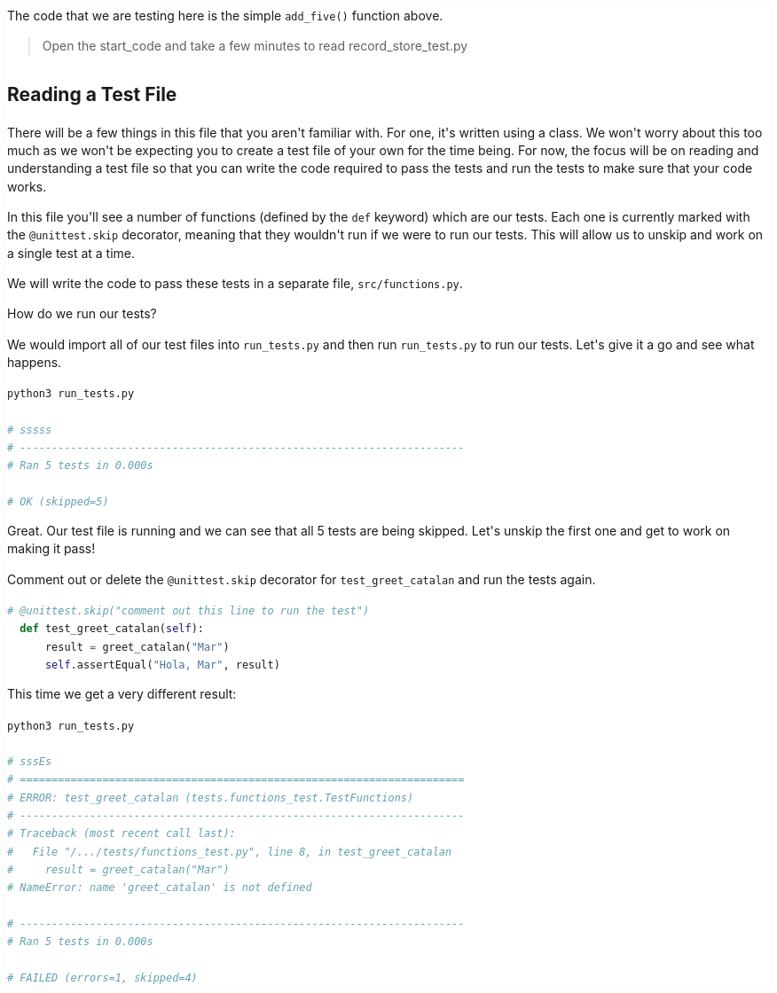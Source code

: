 The code that we are testing here is the simple `add_five()` function above.

> Open the start_code and take a few minutes to read record_store_test.py

## Reading a Test File

There will be a few things in this file that you aren't familiar with. For one, it's written using a class. We won't worry about this too much as we won't be expecting you to create a test file of your own for the time being. For now, the focus will be on reading and understanding a test file so that you can write the code required to pass the tests and run the tests to make sure that your code works.

In this file you'll see a number of functions (defined by the `def` keyword) which are our tests. Each one is currently marked with the `@unittest.skip` decorator, meaning that they wouldn't run if we were to run our tests. This will allow us to unskip and work on a single test at a time.

We will write the code to pass these tests in a separate file, `src/functions.py`.

How do we run our tests?

We would import all of our test files into `run_tests.py` and then run `run_tests.py` to run our tests. Let's give it a go and see what happens.

```sh
python3 run_tests.py

# sssss
# ----------------------------------------------------------------------
# Ran 5 tests in 0.000s

# OK (skipped=5)
```

Great. Our test file is running and we can see that all 5 tests are being skipped. Let's unskip the first one and get to work on making it pass!

Comment out or delete the `@unittest.skip` decorator for `test_greet_catalan` and run the tests again.

```py
# @unittest.skip("comment out this line to run the test")
  def test_greet_catalan(self):
      result = greet_catalan("Mar")
      self.assertEqual("Hola, Mar", result)
```

This time we get a very different result:

```sh
python3 run_tests.py

# sssEs
# ======================================================================
# ERROR: test_greet_catalan (tests.functions_test.TestFunctions)
# ----------------------------------------------------------------------
# Traceback (most recent call last):
#   File "/.../tests/functions_test.py", line 8, in test_greet_catalan
#     result = greet_catalan("Mar")
# NameError: name 'greet_catalan' is not defined

# ----------------------------------------------------------------------
# Ran 5 tests in 0.000s

# FAILED (errors=1, skipped=4)
```
